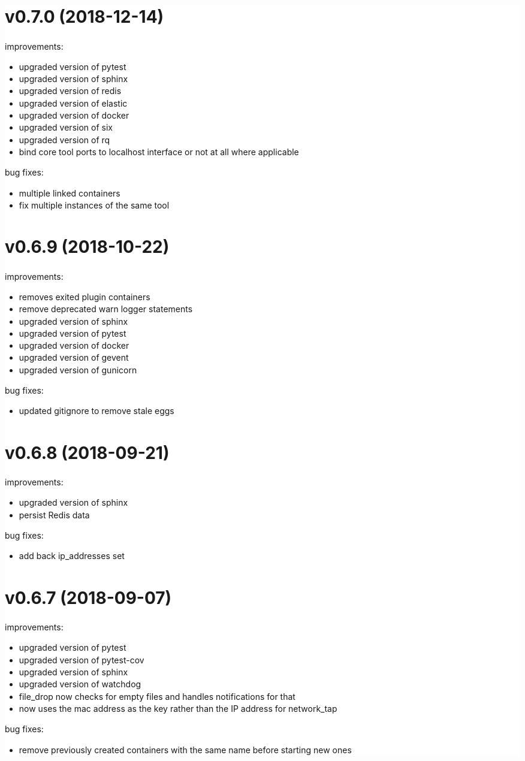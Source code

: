 # v0.7.0 (2018-12-14)

improvements:
- upgraded version of pytest
- upgraded version of sphinx
- upgraded version of redis
- upgraded version of elastic
- upgraded version of docker
- upgraded version of six
- upgraded version of rq
- bind core tool ports to localhost interface or not at all where applicable

bug fixes:
- multiple linked containers
- fix multiple instances of the same tool

# v0.6.9 (2018-10-22)

improvements:
- removes exited plugin containers
- remove deprecated warn logger statements
- upgraded version of sphinx
- upgraded version of pytest
- upgraded version of docker
- upgraded version of gevent
- upgraded version of gunicorn

bug fixes:
- updated gitignore to remove stale eggs

# v0.6.8 (2018-09-21)

improvements:
- upgraded version of sphinx
- persist Redis data

bug fixes:
- add back ip_addresses set

# v0.6.7 (2018-09-07)

improvements:
- upgraded version of pytest
- upgraded version of pytest-cov
- upgraded version of sphinx
- upgraded version of watchdog
- file_drop now checks for empty files and handles notifications for that
- now uses the mac address as the key rather than the IP address for network_tap

bug fixes:
- remove previously created containers with the same name before starting new ones
